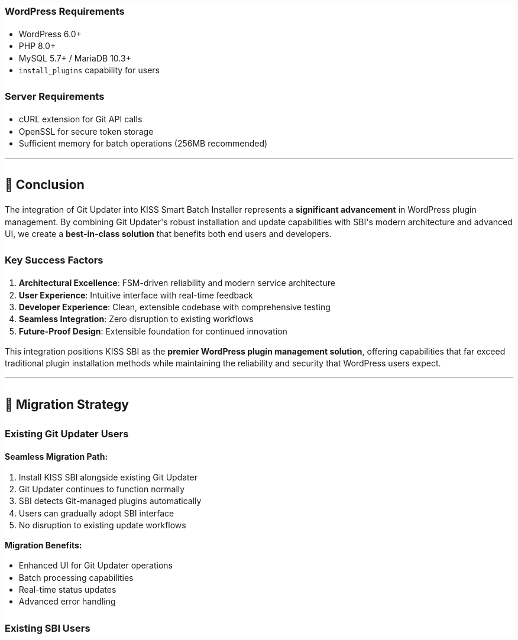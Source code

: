 ### WordPress Requirements
- WordPress 6.0+
- PHP 8.0+
- MySQL 5.7+ / MariaDB 10.3+
- `install_plugins` capability for users

### Server Requirements
- cURL extension for Git API calls
- OpenSSL for secure token storage
- Sufficient memory for batch operations (256MB recommended)

---

## 🎯 Conclusion

The integration of Git Updater into KISS Smart Batch Installer represents a **significant advancement** in WordPress plugin management. By combining Git Updater's robust installation and update capabilities with SBI's modern architecture and advanced UI, we create a **best-in-class solution** that benefits both end users and developers.

### Key Success Factors

1. **Architectural Excellence**: FSM-driven reliability and modern service architecture
2. **User Experience**: Intuitive interface with real-time feedback
3. **Developer Experience**: Clean, extensible codebase with comprehensive testing
4. **Seamless Integration**: Zero disruption to existing workflows
5. **Future-Proof Design**: Extensible foundation for continued innovation

This integration positions KISS SBI as the **premier WordPress plugin management solution**, offering capabilities that far exceed traditional plugin installation methods while maintaining the reliability and security that WordPress users expect.

---

## 🔄 Migration Strategy

### Existing Git Updater Users

**Seamless Migration Path:**
1. Install KISS SBI alongside existing Git Updater
2. Git Updater continues to function normally
3. SBI detects Git-managed plugins automatically
4. Users can gradually adopt SBI interface
5. No disruption to existing update workflows

**Migration Benefits:**
- Enhanced UI for Git Updater operations
- Batch processing capabilities
- Real-time status updates
- Advanced error handling

### Existing SBI Users
